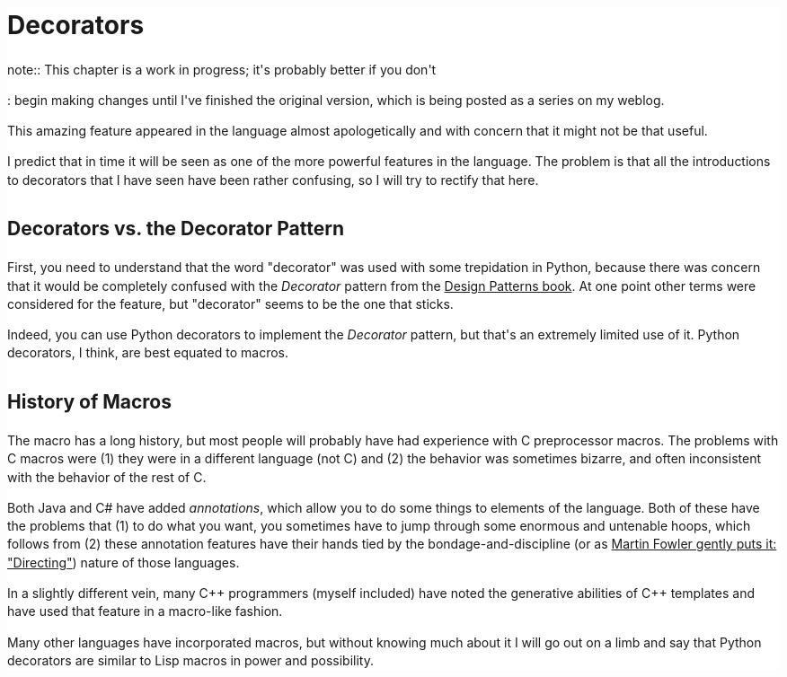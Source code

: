 Decorators
==========

note:: This chapter is a work in progress; it's probably better if you don't

:   begin making changes until I've finished the original version, which
    is being posted as a series on my weblog.

This amazing feature appeared in the language almost apologetically and
with concern that it might not be that useful.

I predict that in time it will be seen as one of the more powerful
features in the language. The problem is that all the introductions to
decorators that I have seen have been rather confusing, so I will try to
rectify that here.

Decorators vs. the Decorator Pattern
------------------------------------

First, you need to understand that the word "decorator" was used with
some trepidation in Python, because there was concern that it would be
completely confused with the *Decorator* pattern from the [Design
Patterns
book](http://www.amazon.com/gp/product/0201633612/ref=ase_bruceeckelA/).
At one point other terms were considered for the feature, but
"decorator" seems to be the one that sticks.

Indeed, you can use Python decorators to implement the *Decorator*
pattern, but that's an extremely limited use of it. Python decorators, I
think, are best equated to macros.

History of Macros
-----------------

The macro has a long history, but most people will probably have had
experience with C preprocessor macros. The problems with C macros were
(1) they were in a different language (not C) and (2) the behavior was
sometimes bizarre, and often inconsistent with the behavior of the rest
of C.

Both Java and C\# have added *annotations*, which allow you to do some
things to elements of the language. Both of these have the problems that
(1) to do what you want, you sometimes have to jump through some
enormous and untenable hoops, which follows from (2) these annotation
features have their hands tied by the bondage-and-discipline (or as
[Martin Fowler gently puts it:
"Directing"](http://martinfowler.com/bliki/SoftwareDevelopmentAttitude.html))
nature of those languages.

In a slightly different vein, many C++ programmers (myself included)
have noted the generative abilities of C++ templates and have used that
feature in a macro-like fashion.

Many other languages have incorporated macros, but without knowing much
about it I will go out on a limb and say that Python decorators are
similar to Lisp macros in power and possibility.
